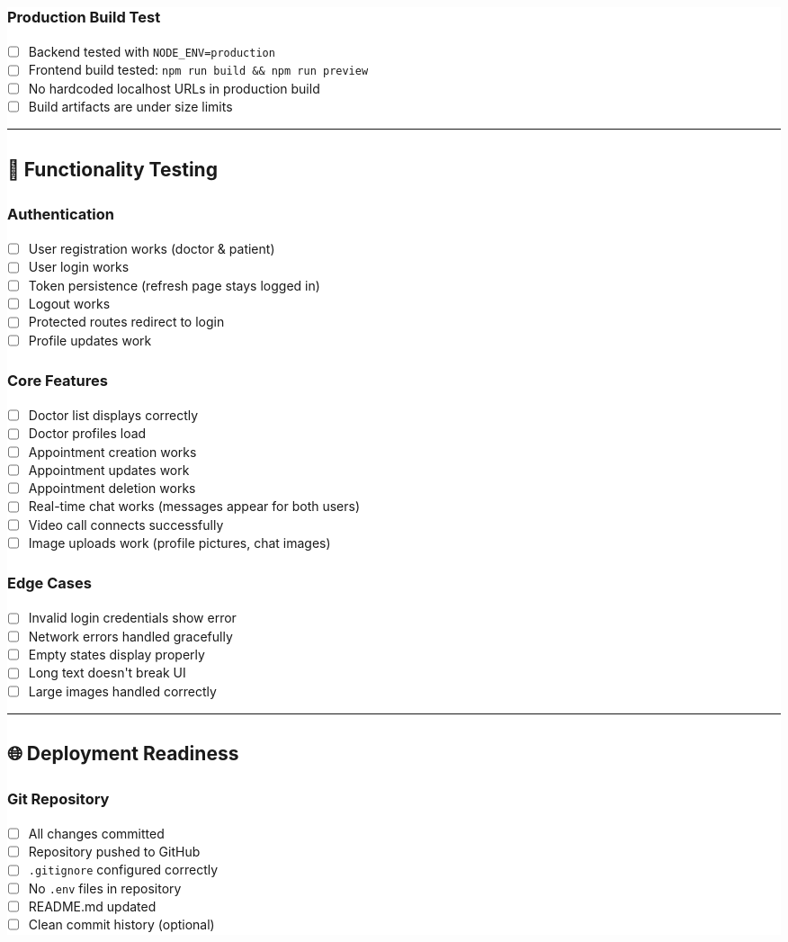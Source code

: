 ### Production Build Test

- [ ] Backend tested with `NODE_ENV=production`
- [ ] Frontend build tested: `npm run build && npm run preview`
- [ ] No hardcoded localhost URLs in production build
- [ ] Build artifacts are under size limits

---

## 🧪 Functionality Testing

### Authentication

- [ ] User registration works (doctor & patient)
- [ ] User login works
- [ ] Token persistence (refresh page stays logged in)
- [ ] Logout works
- [ ] Protected routes redirect to login
- [ ] Profile updates work

### Core Features

- [ ] Doctor list displays correctly
- [ ] Doctor profiles load
- [ ] Appointment creation works
- [ ] Appointment updates work
- [ ] Appointment deletion works
- [ ] Real-time chat works (messages appear for both users)
- [ ] Video call connects successfully
- [ ] Image uploads work (profile pictures, chat images)

### Edge Cases

- [ ] Invalid login credentials show error
- [ ] Network errors handled gracefully
- [ ] Empty states display properly
- [ ] Long text doesn't break UI
- [ ] Large images handled correctly

---

## 🌐 Deployment Readiness

### Git Repository

- [ ] All changes committed
- [ ] Repository pushed to GitHub
- [ ] `.gitignore` configured correctly
- [ ] No `.env` files in repository
- [ ] README.md updated
- [ ] Clean commit history (optional)
